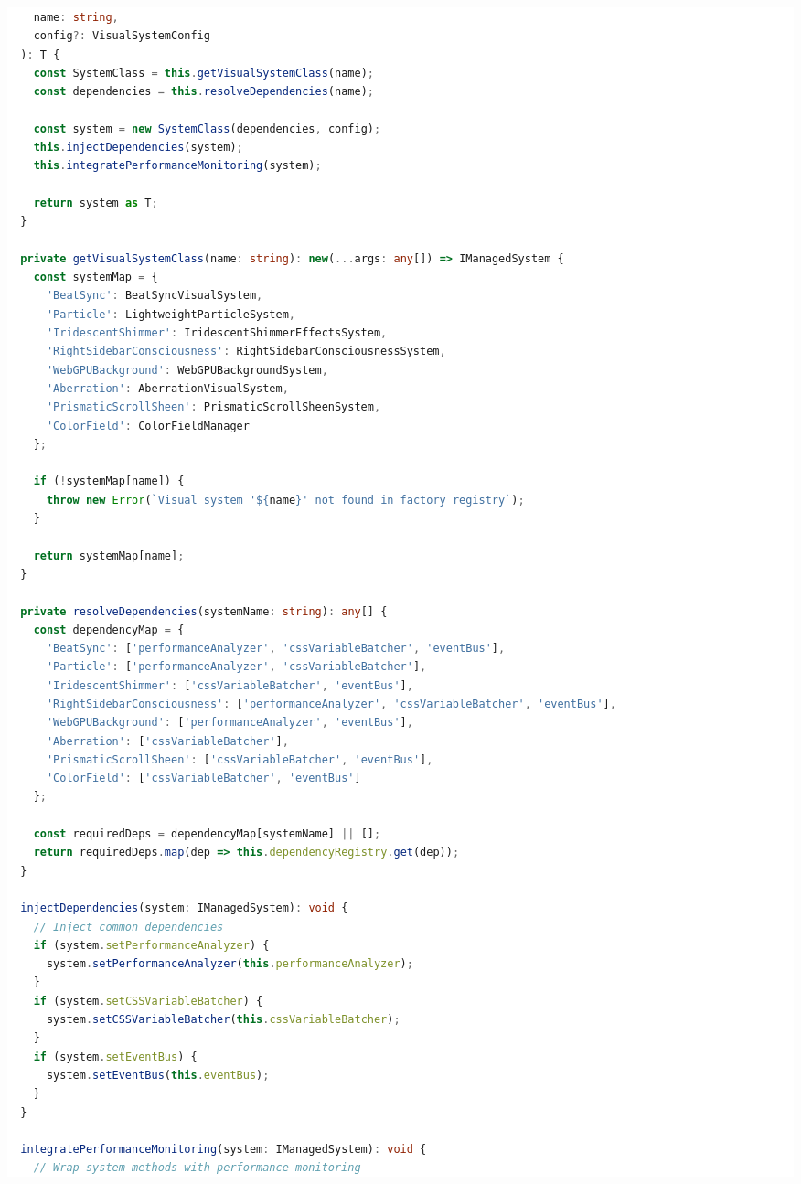 ```typescript
    name: string, 
    config?: VisualSystemConfig
  ): T {
    const SystemClass = this.getVisualSystemClass(name);
    const dependencies = this.resolveDependencies(name);
    
    const system = new SystemClass(dependencies, config);
    this.injectDependencies(system);
    this.integratePerformanceMonitoring(system);
    
    return system as T;
  }
  
  private getVisualSystemClass(name: string): new(...args: any[]) => IManagedSystem {
    const systemMap = {
      'BeatSync': BeatSyncVisualSystem,
      'Particle': LightweightParticleSystem,
      'IridescentShimmer': IridescentShimmerEffectsSystem,
      'RightSidebarConsciousness': RightSidebarConsciousnessSystem,
      'WebGPUBackground': WebGPUBackgroundSystem,
      'Aberration': AberrationVisualSystem,
      'PrismaticScrollSheen': PrismaticScrollSheenSystem,
      'ColorField': ColorFieldManager
    };
    
    if (!systemMap[name]) {
      throw new Error(`Visual system '${name}' not found in factory registry`);
    }
    
    return systemMap[name];
  }
  
  private resolveDependencies(systemName: string): any[] {
    const dependencyMap = {
      'BeatSync': ['performanceAnalyzer', 'cssVariableBatcher', 'eventBus'],
      'Particle': ['performanceAnalyzer', 'cssVariableBatcher'],
      'IridescentShimmer': ['cssVariableBatcher', 'eventBus'],
      'RightSidebarConsciousness': ['performanceAnalyzer', 'cssVariableBatcher', 'eventBus'],
      'WebGPUBackground': ['performanceAnalyzer', 'eventBus'],
      'Aberration': ['cssVariableBatcher'],
      'PrismaticScrollSheen': ['cssVariableBatcher', 'eventBus'],
      'ColorField': ['cssVariableBatcher', 'eventBus']
    };
    
    const requiredDeps = dependencyMap[systemName] || [];
    return requiredDeps.map(dep => this.dependencyRegistry.get(dep));
  }
  
  injectDependencies(system: IManagedSystem): void {
    // Inject common dependencies
    if (system.setPerformanceAnalyzer) {
      system.setPerformanceAnalyzer(this.performanceAnalyzer);
    }
    if (system.setCSSVariableBatcher) {
      system.setCSSVariableBatcher(this.cssVariableBatcher);
    }
    if (system.setEventBus) {
      system.setEventBus(this.eventBus);
    }
  }
  
  integratePerformanceMonitoring(system: IManagedSystem): void {
    // Wrap system methods with performance monitoring
```